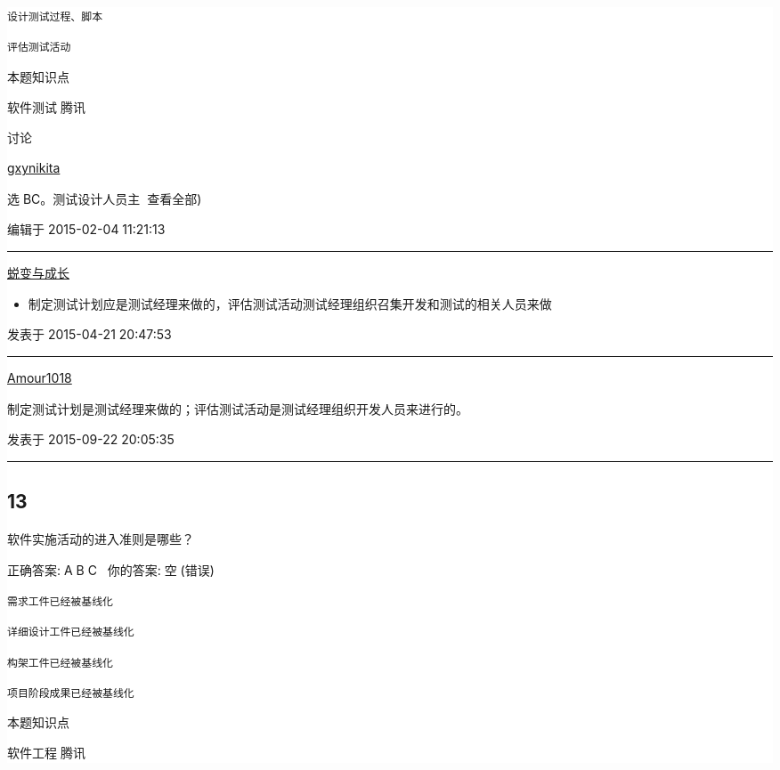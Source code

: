 ```cpp
设计测试过程、脚本
```

```cpp
评估测试活动
```

本题知识点

软件测试 腾讯

讨论

[gxynikita](https://www.nowcoder.com/profile/910946)

选 BC。测试设计人员主  查看全部)

编辑于 2015-02-04 11:21:13

* * *

[蜕变与成长](https://www.nowcoder.com/profile/415646)

*   制定测试计划应是测试经理来做的，评估测试活动测试经理组织召集开发和测试的相关人员来做

发表于 2015-04-21 20:47:53

* * *

[Amour1018](https://www.nowcoder.com/profile/306342)

制定测试计划是测试经理来做的；评估测试活动是测试经理组织开发人员来进行的。

发表于 2015-09-22 20:05:35

* * *

## 13

软件实施活动的进入准则是哪些？

正确答案: A B C   你的答案: 空 (错误)

```cpp
需求工件已经被基线化
```

```cpp
详细设计工件已经被基线化
```

```cpp
构架工件已经被基线化
```

```cpp
项目阶段成果已经被基线化
```

本题知识点

软件工程 腾讯
